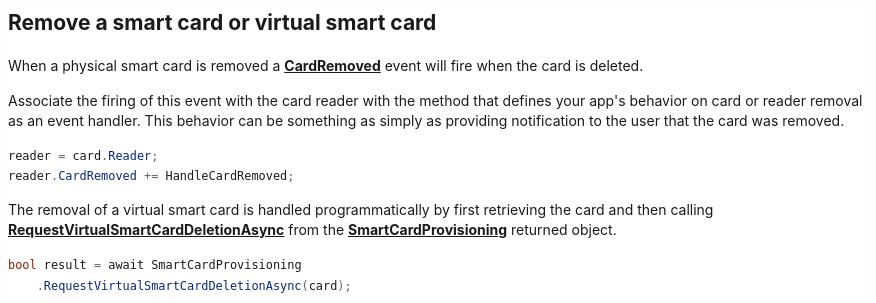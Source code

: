 ## Remove a smart card or virtual smart card


When a physical smart card is removed a [**CardRemoved**](https://msdn.microsoft.com/library/windows/apps/dn263875) event will fire when the card is deleted.

Associate the firing of this event with the card reader with the method that defines your app's behavior on card or reader removal as an event handler. This behavior can be something as simply as providing notification to the user that the card was removed.

```cs
reader = card.Reader;
reader.CardRemoved += HandleCardRemoved;
```

The removal of a virtual smart card is handled programmatically by first retrieving the card and then calling [**RequestVirtualSmartCardDeletionAsync**](https://msdn.microsoft.com/library/windows/apps/dn263850) from the [**SmartCardProvisioning**](https://msdn.microsoft.com/library/windows/apps/dn263801) returned object.

```cs
bool result = await SmartCardProvisioning
    .RequestVirtualSmartCardDeletionAsync(card);
```